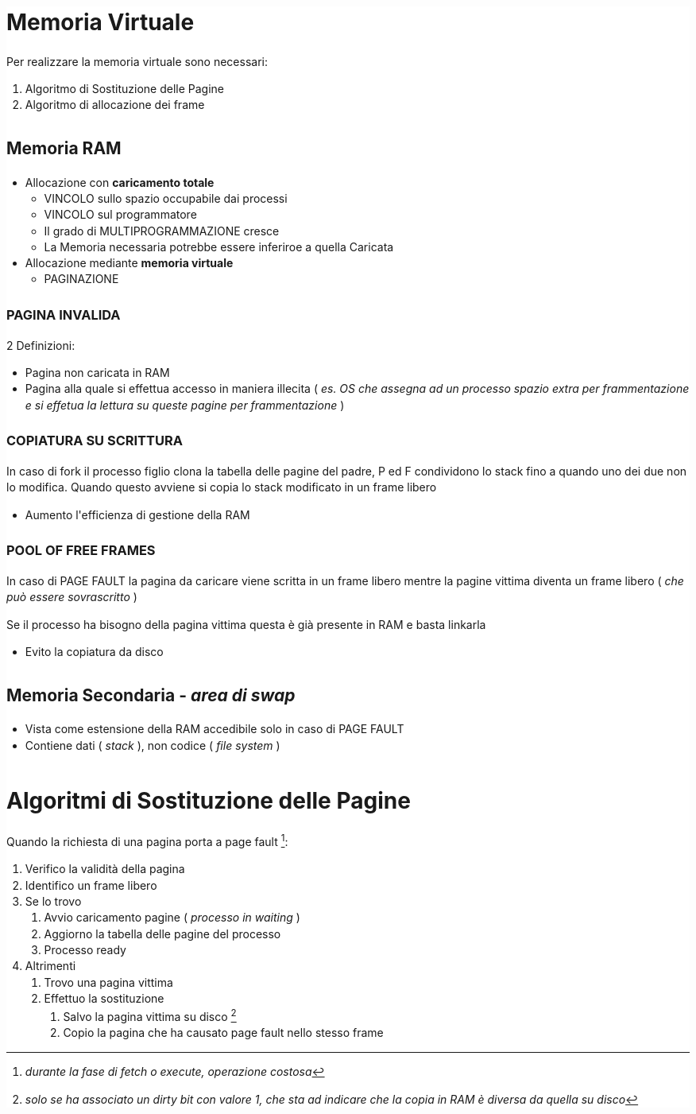 # Memoria Virtuale
Per realizzare la memoria virtuale sono necessari:
1. Algoritmo di Sostituzione delle Pagine 
1. Algoritmo di allocazione dei frame     

## **Memoria RAM**

- Allocazione con **caricamento totale**
    - VINCOLO sullo spazio occupabile dai processi
    - VINCOLO sul programmatore
    - Il grado di MULTIPROGRAMMAZIONE cresce
    - La Memoria necessaria potrebbe essere inferiroe a quella Caricata
- Allocazione mediante **memoria virtuale**
    - PAGINAZIONE

### PAGINA INVALIDA
2 Definizioni:
- Pagina non caricata in RAM
- Pagina alla quale si effettua accesso in maniera illecita ( *es. OS che assegna ad un processo spazio extra per frammentazione e si effetua la lettura su queste pagine per frammentazione* )

### COPIATURA SU SCRITTURA
In caso di fork il processo figlio clona la tabella delle pagine del padre, P ed F condividono lo stack fino a quando uno dei due non lo modifica. Quando questo avviene si copia lo stack modificato in un frame libero
- Aumento l'efficienza di gestione della RAM

### POOL OF FREE FRAMES
In caso di PAGE FAULT la pagina da caricare viene scritta in un frame libero mentre la pagine vittima diventa un frame libero ( *che può essere sovrascritto* )

Se il processo ha bisogno della pagina vittima questa è già presente in RAM e basta linkarla 
- Evito la copiatura da disco

## **Memoria Secondaria** - *area di swap*
- Vista come estensione della RAM accedibile solo in caso di PAGE FAULT
- Contiene dati ( *stack* ), non codice ( *file system* )



# Algoritmi di Sostituzione delle Pagine
Quando la richiesta di una pagina porta a page fault [^1]:
1. Verifico la validità della pagina
2. Identifico un frame libero
3. Se lo trovo
   1. Avvio caricamento pagine ( *processo in waiting* )
   2. Aggiorno la tabella delle pagine del processo
   3. Processo ready
4. Altrimenti
   1. Trovo una pagina vittima
   2. Effettuo la sostituzione
      1. Salvo la pagina vittima su disco [^2]
      2. Copio la pagina che ha causato page fault nello stesso frame
   

[^1]: *durante la fase di fetch o execute, operazione costosa*
[^2]: *solo se ha associato un dirty bit con valore 1, che sta ad indicare che la copia in RAM è diversa da quella su disco*
[^3]: *necessitano di conservare tabelle molto grandi*
[^4]: *virtual memory richiesta da ogni processo, sommata, per eseguire*
[^5]: *per calcolare il numero di frame da assegnare a ciascun processo*
[^6]: *ricalcolato a intervalli regolari*
[^7]: *circa 10^4*
[^8]: *serve per decidere se è necessario mandare in swap alcuni processi*
